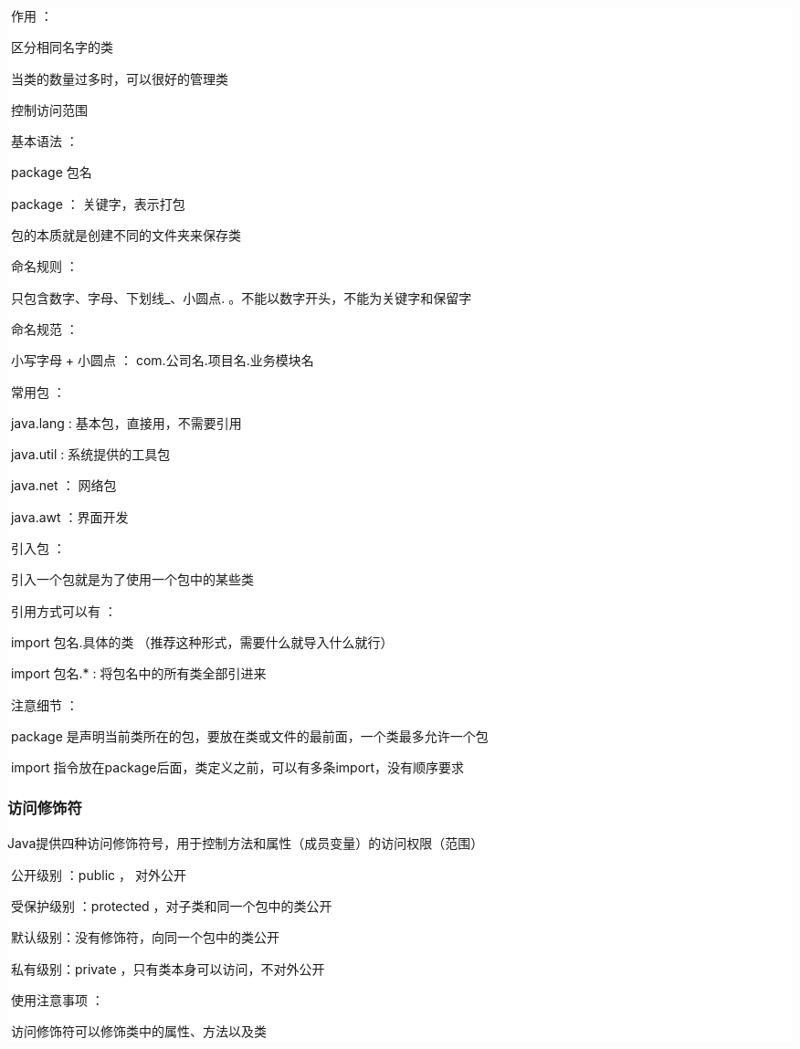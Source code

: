 ​	作用 ：

​		区分相同名字的类

​		当类的数量过多时，可以很好的管理类

​		控制访问范围

​	基本语法 ：

​		package 包名

​		package ： 关键字，表示打包

​	包的本质就是创建不同的文件夹来保存类

​	命名规则 ：

​		只包含数字、字母、下划线_、小圆点. 。不能以数字开头，不能为关键字和保留字

​	命名规范 ：

​		小写字母 + 小圆点  ： com.公司名.项目名.业务模块名

​	常用包 ：

​		java.lang : 基本包，直接用，不需要引用

​		java.util : 系统提供的工具包

​		java.net  ： 网络包

​		java.awt  ：界面开发

​	引入包 ：

​		引入一个包就是为了使用一个包中的某些类

​		引用方式可以有 ：

​			import 包名.具体的类  （推荐这种形式，需要什么就导入什么就行）

​			import 包名.* : 将包名中的所有类全部引进来

​	注意细节 ：

​		package 是声明当前类所在的包，要放在类或文件的最前面，一个类最多允许一个包	

​		import 指令放在package后面，类定义之前，可以有多条import，没有顺序要求

### 访问修饰符

​	Java提供四种访问修饰符号，用于控制方法和属性（成员变量）的访问权限（范围）

​	公开级别 ：public ， 对外公开

​	受保护级别 ：protected ，对子类和同一个包中的类公开

​	默认级别：没有修饰符，向同一个包中的类公开

​	私有级别：private ，只有类本身可以访问，不对外公开

​	使用注意事项 ：

​		访问修饰符可以修饰类中的属性、方法以及类
